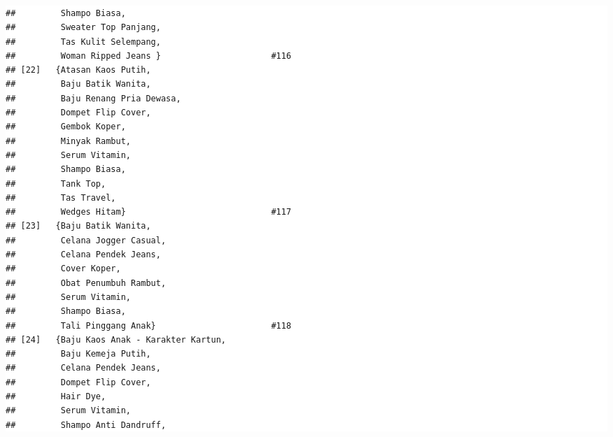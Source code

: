     ##         Shampo Biasa,                                  
    ##         Sweater Top Panjang,                           
    ##         Tas Kulit Selempang,                           
    ##         Woman Ripped Jeans }                      #116 
    ## [22]   {Atasan Kaos Putih,                             
    ##         Baju Batik Wanita,                             
    ##         Baju Renang Pria Dewasa,                       
    ##         Dompet Flip Cover,                             
    ##         Gembok Koper,                                  
    ##         Minyak Rambut,                                 
    ##         Serum Vitamin,                                 
    ##         Shampo Biasa,                                  
    ##         Tank Top,                                      
    ##         Tas Travel,                                    
    ##         Wedges Hitam}                             #117 
    ## [23]   {Baju Batik Wanita,                             
    ##         Celana Jogger Casual,                          
    ##         Celana Pendek Jeans,                           
    ##         Cover Koper,                                   
    ##         Obat Penumbuh Rambut,                          
    ##         Serum Vitamin,                                 
    ##         Shampo Biasa,                                  
    ##         Tali Pinggang Anak}                       #118 
    ## [24]   {Baju Kaos Anak - Karakter Kartun,              
    ##         Baju Kemeja Putih,                             
    ##         Celana Pendek Jeans,                           
    ##         Dompet Flip Cover,                             
    ##         Hair Dye,                                      
    ##         Serum Vitamin,                                 
    ##         Shampo Anti Dandruff,                          